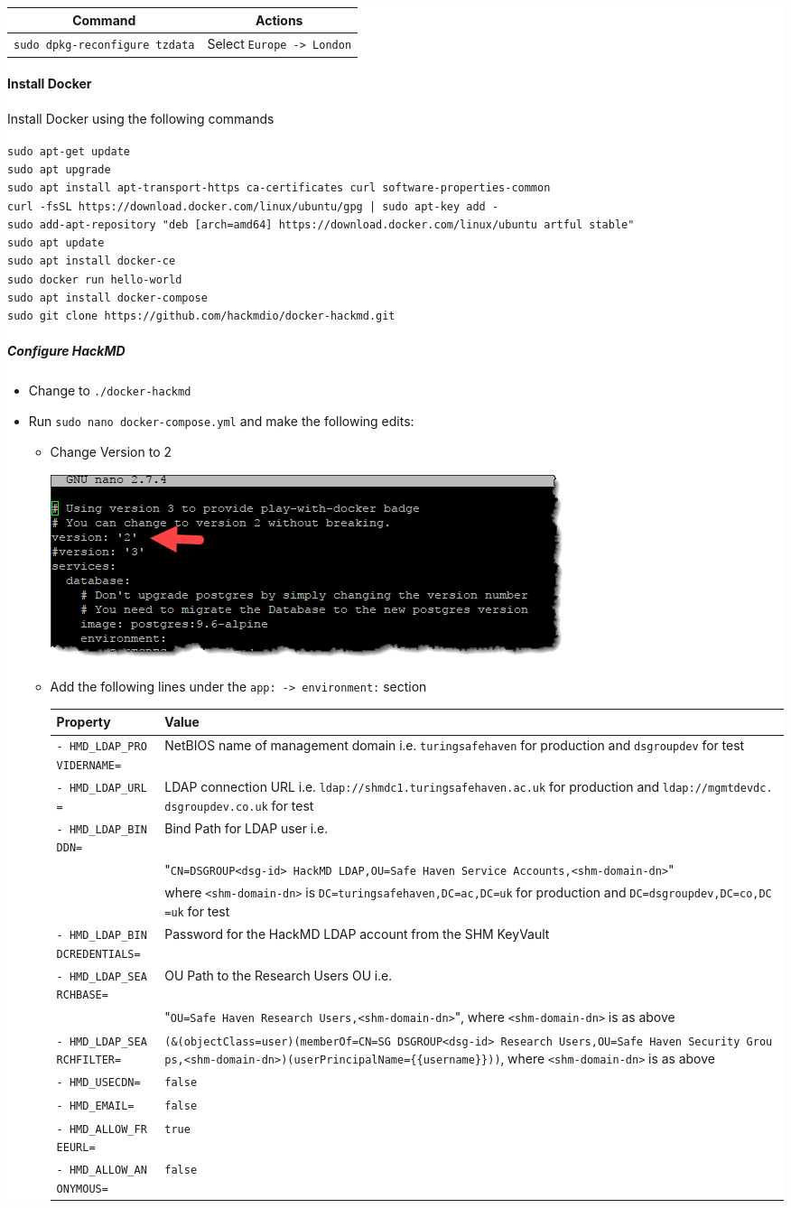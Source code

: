   | **Command**                  | **Actions**         |
  | -- | -- |
  | `sudo dpkg-reconfigure tzdata` | Select `Europe -> London` |

#### Install Docker
Install Docker using the following commands

```console
sudo apt-get update
sudo apt upgrade
sudo apt install apt-transport-https ca-certificates curl software-properties-common
curl -fsSL https://download.docker.com/linux/ubuntu/gpg | sudo apt-key add -
sudo add-apt-repository "deb [arch=amd64] https://download.docker.com/linux/ubuntu artful stable"
sudo apt update
sudo apt install docker-ce
sudo docker run hello-world
sudo apt install docker-compose
sudo git clone https://github.com/hackmdio/docker-hackmd.git
```

##### Configure HackMD

- Change to `./docker-hackmd`

- Run `sudo nano docker-compose.yml` and make the following edits:

  - Change Version to 2

    ![C:\\Users\\ROB\~2.CLA\\AppData\\Local\\Temp\\SNAGHTML2235a31.PNG](images/media/image29.png)

  - Add the following lines under the `app: -> environment:` section 

    | **Property**                    | **Value**                                                                         |
    |-- | -- |
    | `- HMD_LDAP_PROVIDERNAME=`    | NetBIOS name of management domain i.e. `turingsafehaven` for production and `dsgroupdev` for test |
    | `- HMD_LDAP_URL=`             | LDAP connection URL i.e. `ldap://shmdc1.turingsafehaven.ac.uk` for production and `ldap://mgmtdevdc.dsgroupdev.co.uk` for test |
    | `- HMD_LDAP_BINDDN=`          | Bind Path for LDAP user i.e.                                                      |
    |                                | "`CN=DSGROUP<dsg-id> HackMD LDAP,OU=Safe Haven Service Accounts,<shm-domain-dn>`" |
    |                                | where `<shm-domain-dn>` is `DC=turingsafehaven,DC=ac,DC=uk` for production and `DC=dsgroupdev,DC=co,DC=uk` for test |                                                                                |
    | `- HMD_LDAP_BINDCREDENTIALS=`  | Password for the HackMD LDAP account from the SHM KeyVault |
    | `- HMD_LDAP_SEARCHBASE=`      | OU Path to the Research Users OU i.e. |         
    |                                | "`OU=Safe Haven Research Users,<shm-domain-dn>`", where `<shm-domain-dn>` is as above |
    | `- HMD_LDAP_SEARCHFILTER=`    | `(&(objectClass=user)(memberOf=CN=SG DSGROUP<dsg-id> Research Users,OU=Safe Haven Security Groups,<shm-domain-dn>)(userPrincipalName={{username}}))`, where `<shm-domain-dn>` is as above |
    | `- HMD_USECDN=`                | `false`                                                                             |
    | `- HMD_EMAIL=`                 | `false`                                                                             |
    | `- HMD_ALLOW_FREEURL=`        | `true`                                                                              |
    | `- HMD_ALLOW_ANONYMOUS=`      | `false`                                                                             |